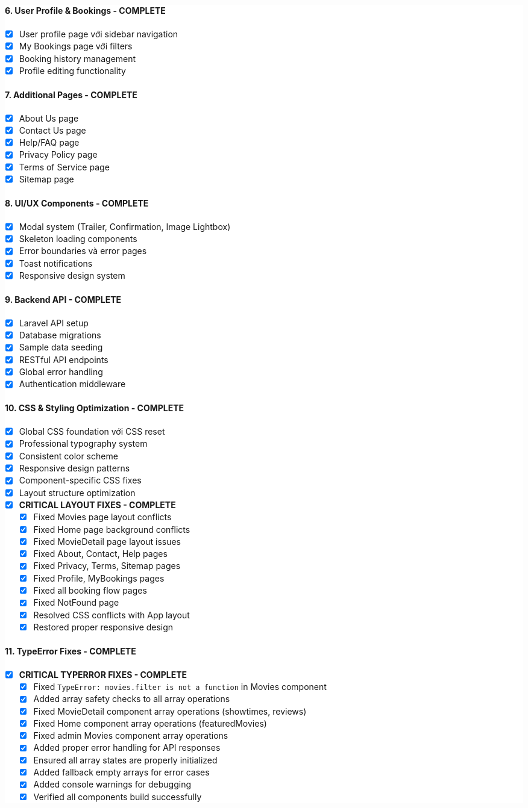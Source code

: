 #### 6. User Profile & Bookings - COMPLETE
- [x] User profile page với sidebar navigation
- [x] My Bookings page với filters
- [x] Booking history management
- [x] Profile editing functionality

#### 7. Additional Pages - COMPLETE
- [x] About Us page
- [x] Contact Us page
- [x] Help/FAQ page
- [x] Privacy Policy page
- [x] Terms of Service page
- [x] Sitemap page

#### 8. UI/UX Components - COMPLETE
- [x] Modal system (Trailer, Confirmation, Image Lightbox)
- [x] Skeleton loading components
- [x] Error boundaries và error pages
- [x] Toast notifications
- [x] Responsive design system

#### 9. Backend API - COMPLETE
- [x] Laravel API setup
- [x] Database migrations
- [x] Sample data seeding
- [x] RESTful API endpoints
- [x] Global error handling
- [x] Authentication middleware

#### 10. CSS & Styling Optimization - COMPLETE
- [x] Global CSS foundation với CSS reset
- [x] Professional typography system
- [x] Consistent color scheme
- [x] Responsive design patterns
- [x] Component-specific CSS fixes
- [x] Layout structure optimization
- [x] **CRITICAL LAYOUT FIXES - COMPLETE**
  - [x] Fixed Movies page layout conflicts
  - [x] Fixed Home page background conflicts
  - [x] Fixed MovieDetail page layout issues
  - [x] Fixed About, Contact, Help pages
  - [x] Fixed Privacy, Terms, Sitemap pages
  - [x] Fixed Profile, MyBookings pages
  - [x] Fixed all booking flow pages
  - [x] Fixed NotFound page
  - [x] Resolved CSS conflicts with App layout
  - [x] Restored proper responsive design

#### 11. TypeError Fixes - COMPLETE
- [x] **CRITICAL TYPERROR FIXES - COMPLETE**
  - [x] Fixed `TypeError: movies.filter is not a function` in Movies component
  - [x] Added array safety checks to all array operations
  - [x] Fixed MovieDetail component array operations (showtimes, reviews)
  - [x] Fixed Home component array operations (featuredMovies)
  - [x] Fixed admin Movies component array operations
  - [x] Added proper error handling for API responses
  - [x] Ensured all array states are properly initialized
  - [x] Added fallback empty arrays for error cases
  - [x] Added console warnings for debugging
  - [x] Verified all components build successfully
